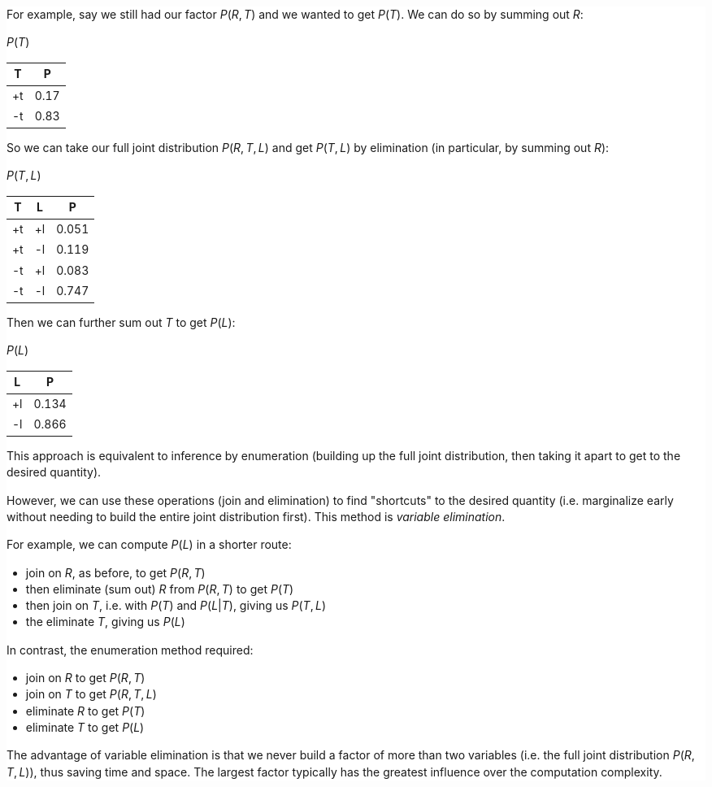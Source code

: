 For example, say we still had our factor $P(R,T)$ and we wanted to get $P(T)$. We can do so by summing out $R$:

$P(T)$

| T  | P     |
|----|-------|
| +t | 0.17  |
| -t | 0.83  |

So we can take our full joint distribution $P(R,T,L)$ and get $P(T,L)$ by elimination (in particular, by summing out $R$):

$P(T,L)$

| T  | L  | P     |
|----|----|-------|
| +t | +l | 0.051 |
| +t | -l | 0.119 |
| -t | +l | 0.083 |
| -t | -l | 0.747 |

Then we can further sum out $T$ to get $P(L)$:

$P(L)$

| L  | P     |
|----|-------|
| +l | 0.134 |
| -l | 0.866 |

This approach is equivalent to inference by enumeration (building up the full joint distribution, then taking it apart to get to the desired quantity).

However, we can use these operations (join and elimination) to find "shortcuts" to the desired quantity (i.e. marginalize early without needing to build the entire joint distribution first). This method is _variable elimination_.

For example, we can compute $P(L)$ in a shorter route:

- join on $R$, as before, to get $P(R,T)$
- then eliminate (sum out) $R$ from $P(R,T)$ to get $P(T)$
- then join on $T$, i.e. with $P(T)$ and $P(L|T)$, giving us $P(T,L)$
- the eliminate $T$, giving us $P(L)$

In contrast, the enumeration method required:

- join on $R$ to get $P(R,T)$
- join on $T$ to get $P(R,T,L)$
- eliminate $R$ to get $P(T)$
- eliminate $T$ to get $P(L)$

The advantage of variable elimination is that we never build a factor of more than two variables (i.e. the full joint distribution $P(R,T,L)$), thus saving time and space. The largest factor typically has the greatest influence over the computation complexity.
